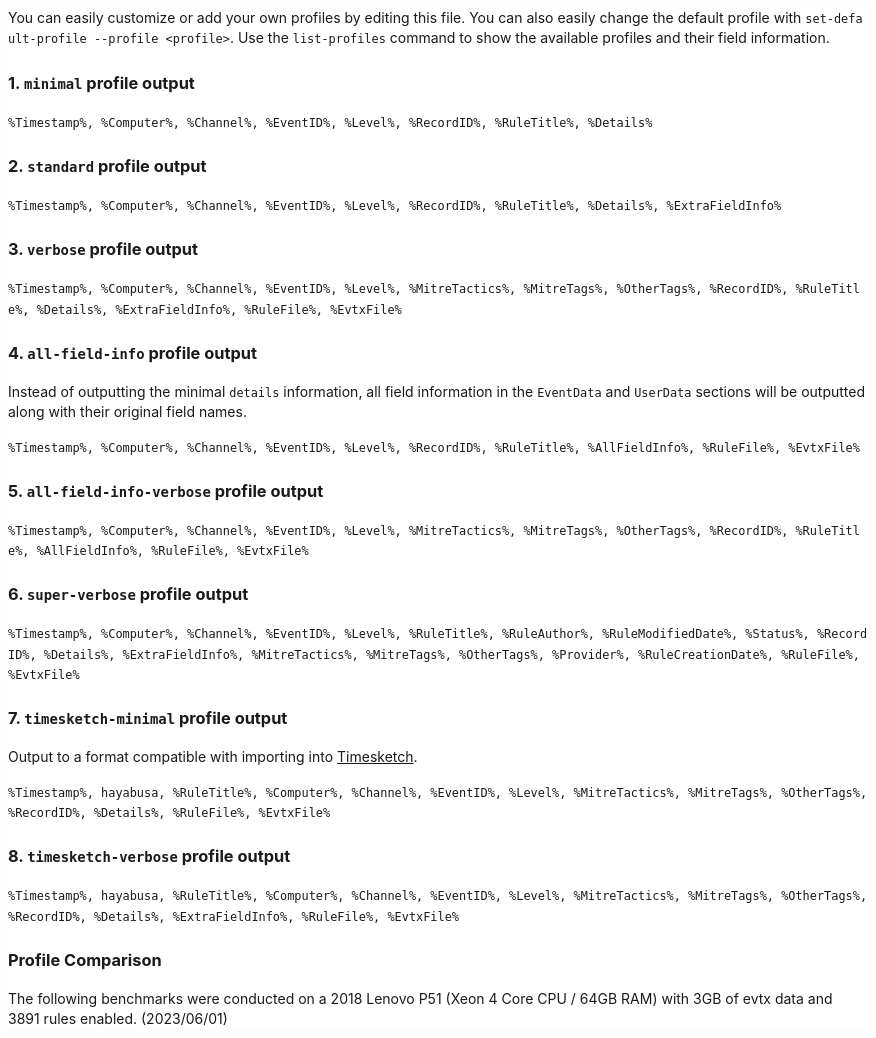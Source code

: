 You can easily customize or add your own profiles by editing this file.
You can also easily change the default profile with `set-default-profile --profile <profile>`.
Use the `list-profiles` command to show the available profiles and their field information.

### 1. `minimal` profile output

`%Timestamp%, %Computer%, %Channel%, %EventID%, %Level%, %RecordID%, %RuleTitle%, %Details%`

### 2. `standard` profile output

`%Timestamp%, %Computer%, %Channel%, %EventID%, %Level%, %RecordID%, %RuleTitle%, %Details%, %ExtraFieldInfo%`

### 3. `verbose` profile output

`%Timestamp%, %Computer%, %Channel%, %EventID%, %Level%, %MitreTactics%, %MitreTags%, %OtherTags%, %RecordID%, %RuleTitle%, %Details%, %ExtraFieldInfo%, %RuleFile%, %EvtxFile%`

### 4. `all-field-info` profile output

Instead of outputting the minimal `details` information, all field information in the `EventData` and `UserData` sections will be outputted along with their original field names.

`%Timestamp%, %Computer%, %Channel%, %EventID%, %Level%, %RecordID%, %RuleTitle%, %AllFieldInfo%, %RuleFile%, %EvtxFile%`

### 5. `all-field-info-verbose` profile output

`%Timestamp%, %Computer%, %Channel%, %EventID%, %Level%, %MitreTactics%, %MitreTags%, %OtherTags%, %RecordID%, %RuleTitle%, %AllFieldInfo%, %RuleFile%, %EvtxFile%`

### 6. `super-verbose` profile output

`%Timestamp%, %Computer%, %Channel%, %EventID%, %Level%, %RuleTitle%, %RuleAuthor%, %RuleModifiedDate%, %Status%, %RecordID%, %Details%, %ExtraFieldInfo%, %MitreTactics%, %MitreTags%, %OtherTags%, %Provider%, %RuleCreationDate%, %RuleFile%, %EvtxFile%`

### 7. `timesketch-minimal` profile output

Output to a format compatible with importing into [Timesketch](https://timesketch.org/).

`%Timestamp%, hayabusa, %RuleTitle%, %Computer%, %Channel%, %EventID%, %Level%, %MitreTactics%, %MitreTags%, %OtherTags%, %RecordID%, %Details%, %RuleFile%, %EvtxFile%`

### 8. `timesketch-verbose` profile output

`%Timestamp%, hayabusa, %RuleTitle%, %Computer%, %Channel%, %EventID%, %Level%, %MitreTactics%, %MitreTags%, %OtherTags%, %RecordID%, %Details%, %ExtraFieldInfo%, %RuleFile%, %EvtxFile%`

### Profile Comparison

The following benchmarks were conducted on a 2018 Lenovo P51 (Xeon 4 Core CPU / 64GB RAM) with 3GB of evtx data and 3891 rules enabled. (2023/06/01)
